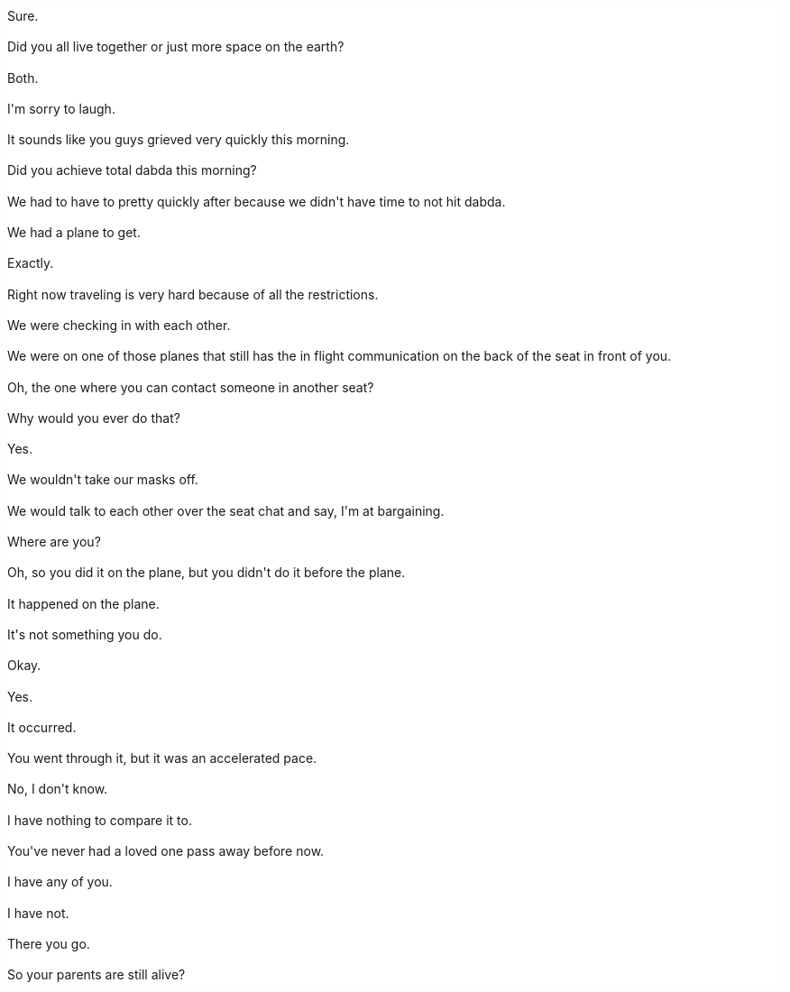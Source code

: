 Sure.

Did you all live together or just more space on the earth?

Both.

I'm sorry to laugh.

It sounds like you guys grieved very quickly this morning.

Did you achieve total dabda this morning?

We had to have to pretty quickly after because we didn't have time to not hit dabda.

We had a plane to get.

Exactly.

Right now traveling is very hard because of all the restrictions.

We were checking in with each other.

We were on one of those planes that still has the in flight communication on the back of the seat in front of you.

Oh, the one where you can contact someone in another seat?

Why would you ever do that?

Yes.

We wouldn't take our masks off.

We would talk to each other over the seat chat and say, I'm at bargaining.

Where are you?

Oh, so you did it on the plane, but you didn't do it before the plane.

It happened on the plane.

It's not something you do.

Okay.

Yes.

It occurred.

You went through it, but it was an accelerated pace.

No, I don't know.

I have nothing to compare it to.

You've never had a loved one pass away before now.

I have any of you.

I have not.

There you go.

So your parents are still alive?
